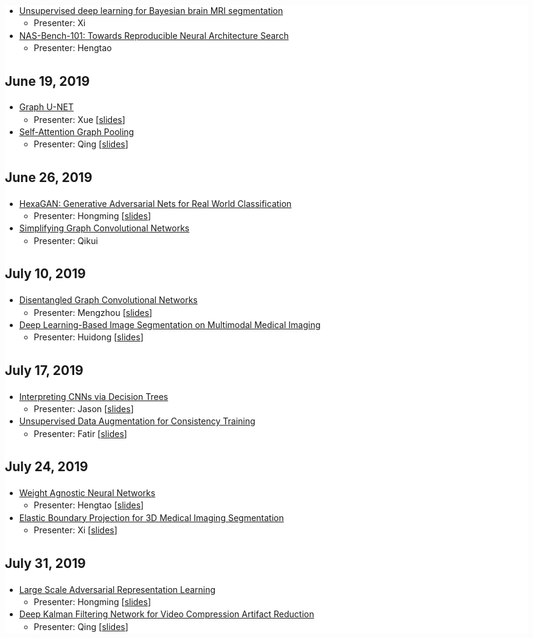 * [Unsupervised deep learning for Bayesian brain MRI segmentation](https://arxiv.org/abs/1904.11319)
	* Presenter: Xi
* [NAS-Bench-101: Towards Reproducible Neural Architecture Search](https://arxiv.org/pdf/1902.09635.pdf)
	* Presenter: Hengtao

## June 19, 2019

* [Graph U-NET](https://openreview.net/pdf?id=HJePRoAct7)
	* Presenter: Xue [[slides](slides/2019-06-19_Xue_GraphUnet.pdf)]
* [Self-Attention Graph Pooling](https://arxiv.org/pdf/1904.08082.pdf)
	* Presenter: Qing [[slides](slides/2019-06-19_Qing_SAGPool.pdf)]

## June 26, 2019

* [HexaGAN: Generative Adversarial Nets for Real World Classification](https://arxiv.org/pdf/1902.09913.pdf)
	* Presenter: Hongming [[slides](slides/2019-06-26_Hongming_HexaGAN.pdf)]
* [Simplifying Graph Convolutional Networks](https://arxiv.org/pdf/1902.07153.pdf)
	* Presenter: Qikui

## July 10, 2019

* [Disentangled Graph Convolutional Networks](http://pengcui.thumedialab.com/papers/DisenGCN.pdf)
	* Presenter: Mengzhou [[slides](slides/2019-07-10_Mengzhou_DisenGCN.pdf)]
* [Deep Learning-Based Image Segmentation on Multimodal Medical Imaging](https://ieeexplore.ieee.org/document/8599078)
	* Presenter: Huidong [[slides](slides/2019-07-10_Huidong_MultimodalSegmentation.pdf)]

## July 17, 2019

* [Interpreting CNNs via Decision Trees](https://arxiv.org/abs/1802.00121)
	* Presenter: Jason [[slides](slides/2019-07-17_Jason_InterpretingCNNsviaDecisionTrees.pdf)]
* [Unsupervised Data Augmentation for Consistency Training](https://arxiv.org/pdf/1904.12848.pdf)
	* Presenter: Fatir [[slides](slides/2019-07-17_Fatir_UDA.pdf)]

## July 24, 2019

* [Weight Agnostic Neural Networks](https://arxiv.org/pdf/1906.04358.pdf)
	* Presenter: Hengtao [[slides](slides/2019-07-24_Hengtao_WANN.pdf)]
* [Elastic Boundary Projection for 3D Medical Imaging Segmentation](https://arxiv.org/abs/1812.00518)
	* Presenter: Xi [[slides](slides/2019-07-24_Xi_EBP.pdf)]



## July 31, 2019

* [Large Scale Adversarial Representation Learning](https://arxiv.org/pdf/1907.02544.pdf)
	* Presenter: Hongming [[slides](slides/2019-07-31_Hongming_BigBiGAN.pdf)]
* [Deep Kalman Filtering Network for Video Compression Artifact Reduction](http://openaccess.thecvf.com/content_ECCV_2018/papers/Guo_Lu_Deep_Kalman_Filtering_ECCV_2018_paper.pdf)
	* Presenter: Qing [[slides](slides/2019-07-31_Qing_KalmanNet.pdf)]
